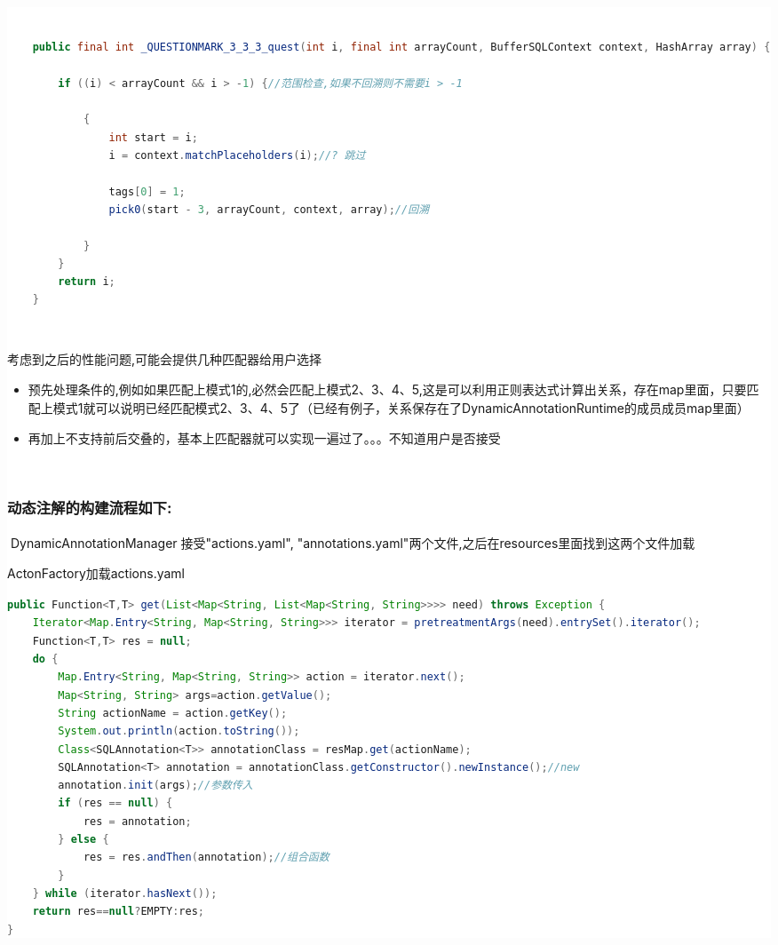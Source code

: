   ​

  ```java
      public final int _QUESTIONMARK_3_3_3_quest(int i, final int arrayCount, BufferSQLContext context, HashArray array) {

          if ((i) < arrayCount && i > -1) {//范围检查,如果不回溯则不需要i > -1

              {
                  int start = i;
                  i = context.matchPlaceholders(i);//? 跳过

                  tags[0] = 1;
                  pick0(start - 3, arrayCount, context, array);//回溯

              }
          }
          return i;
      }
  ```

  ​



考虑到之后的性能问题,可能会提供几种匹配器给用户选择

- 预先处理条件的,例如如果匹配上模式1的,必然会匹配上模式2、3、4、5,这是可以利用正则表达式计算出关系，存在map里面，只要匹配上模式1就可以说明已经匹配模式2、3、4、5了（已经有例子，关系保存在了DynamicAnnotationRuntime的成员成员map里面）

- 再加上不支持前后交叠的，基本上匹配器就可以实现一遍过了。。。不知道用户是否接受

  ​

### 动态注解的构建流程如下:

​	DynamicAnnotationManager 接受"actions.yaml", "annotations.yaml"两个文件,之后在resources里面找到这两个文件加载

ActonFactory加载actions.yaml

```java
public Function<T,T> get(List<Map<String, List<Map<String, String>>>> need) throws Exception {
    Iterator<Map.Entry<String, Map<String, String>>> iterator = pretreatmentArgs(need).entrySet().iterator();
    Function<T,T> res = null;
    do {
        Map.Entry<String, Map<String, String>> action = iterator.next();
        Map<String, String> args=action.getValue();
        String actionName = action.getKey();
        System.out.println(action.toString());
        Class<SQLAnnotation<T>> annotationClass = resMap.get(actionName);
        SQLAnnotation<T> annotation = annotationClass.getConstructor().newInstance();//new
        annotation.init(args);//参数传入
        if (res == null) {
            res = annotation;
        } else {
            res = res.andThen(annotation);//组合函数
        }
    } while (iterator.hasNext());
    return res==null?EMPTY:res;
}
```
